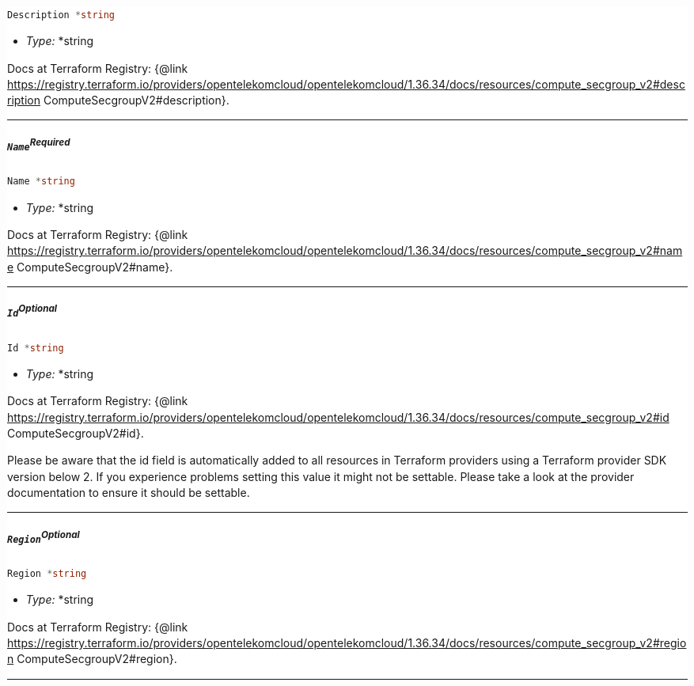 ```go
Description *string
```

- *Type:* *string

Docs at Terraform Registry: {@link https://registry.terraform.io/providers/opentelekomcloud/opentelekomcloud/1.36.34/docs/resources/compute_secgroup_v2#description ComputeSecgroupV2#description}.

---

##### `Name`<sup>Required</sup> <a name="Name" id="@cdktf/provider-opentelekomcloud.computeSecgroupV2.ComputeSecgroupV2Config.property.name"></a>

```go
Name *string
```

- *Type:* *string

Docs at Terraform Registry: {@link https://registry.terraform.io/providers/opentelekomcloud/opentelekomcloud/1.36.34/docs/resources/compute_secgroup_v2#name ComputeSecgroupV2#name}.

---

##### `Id`<sup>Optional</sup> <a name="Id" id="@cdktf/provider-opentelekomcloud.computeSecgroupV2.ComputeSecgroupV2Config.property.id"></a>

```go
Id *string
```

- *Type:* *string

Docs at Terraform Registry: {@link https://registry.terraform.io/providers/opentelekomcloud/opentelekomcloud/1.36.34/docs/resources/compute_secgroup_v2#id ComputeSecgroupV2#id}.

Please be aware that the id field is automatically added to all resources in Terraform providers using a Terraform provider SDK version below 2.
If you experience problems setting this value it might not be settable. Please take a look at the provider documentation to ensure it should be settable.

---

##### `Region`<sup>Optional</sup> <a name="Region" id="@cdktf/provider-opentelekomcloud.computeSecgroupV2.ComputeSecgroupV2Config.property.region"></a>

```go
Region *string
```

- *Type:* *string

Docs at Terraform Registry: {@link https://registry.terraform.io/providers/opentelekomcloud/opentelekomcloud/1.36.34/docs/resources/compute_secgroup_v2#region ComputeSecgroupV2#region}.

---
